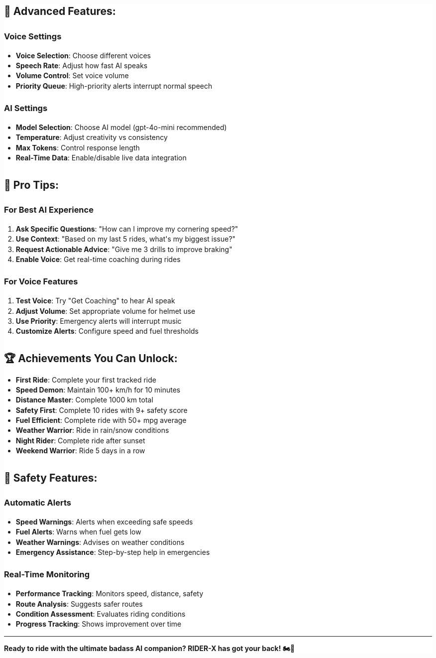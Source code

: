 ## 🔧 **Advanced Features:**

### **Voice Settings**
- **Voice Selection**: Choose different voices
- **Speech Rate**: Adjust how fast AI speaks
- **Volume Control**: Set voice volume
- **Priority Queue**: High-priority alerts interrupt normal speech

### **AI Settings**
- **Model Selection**: Choose AI model (gpt-4o-mini recommended)
- **Temperature**: Adjust creativity vs consistency
- **Max Tokens**: Control response length
- **Real-Time Data**: Enable/disable live data integration

## 🎯 **Pro Tips:**

### **For Best AI Experience**
1. **Ask Specific Questions**: "How can I improve my cornering speed?"
2. **Use Context**: "Based on my last 5 rides, what's my biggest issue?"
3. **Request Actionable Advice**: "Give me 3 drills to improve braking"
4. **Enable Voice**: Get real-time coaching during rides

### **For Voice Features**
1. **Test Voice**: Try "Get Coaching" to hear AI speak
2. **Adjust Volume**: Set appropriate volume for helmet use
3. **Use Priority**: Emergency alerts will interrupt music
4. **Customize Alerts**: Configure speed and fuel thresholds

## 🏆 **Achievements You Can Unlock:**

- **First Ride**: Complete your first tracked ride
- **Speed Demon**: Maintain 100+ km/h for 10 minutes
- **Distance Master**: Complete 1000 km total
- **Safety First**: Complete 10 rides with 9+ safety score
- **Fuel Efficient**: Complete ride with 50+ mpg average
- **Weather Warrior**: Ride in rain/snow conditions
- **Night Rider**: Complete ride after sunset
- **Weekend Warrior**: Ride 5 days in a row

## 🚨 **Safety Features:**

### **Automatic Alerts**
- **Speed Warnings**: Alerts when exceeding safe speeds
- **Fuel Alerts**: Warns when fuel gets low
- **Weather Warnings**: Advises on weather conditions
- **Emergency Assistance**: Step-by-step help in emergencies

### **Real-Time Monitoring**
- **Performance Tracking**: Monitors speed, distance, safety
- **Route Analysis**: Suggests safer routes
- **Condition Assessment**: Evaluates riding conditions
- **Progress Tracking**: Shows improvement over time

---

**Ready to ride with the ultimate badass AI companion? RIDER-X has got your back! 🏍️💪** 